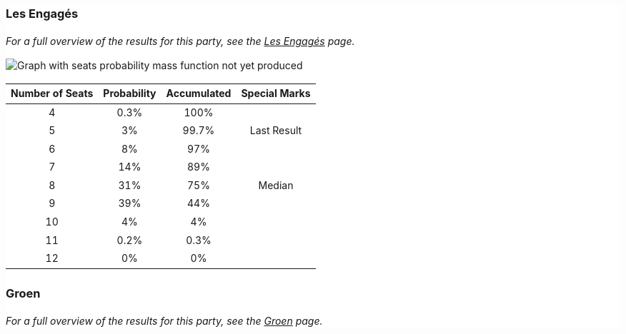 ### Les Engagés

*For a full overview of the results for this party, see the [Les Engagés](party-lesengagés.html) page.*

![Graph with seats probability mass function not yet produced](2024-04-18-Kantar-seats-pmf-lesengagés.png "Seats Probability Mass Function")

| Number of Seats | Probability | Accumulated | Special Marks |
|:---------------:|:-----------:|:-----------:|:-------------:|
| 4 | 0.3% | 100% |  |
| 5 | 3% | 99.7% | Last Result |
| 6 | 8% | 97% |  |
| 7 | 14% | 89% |  |
| 8 | 31% | 75% | Median |
| 9 | 39% | 44% |  |
| 10 | 4% | 4% |  |
| 11 | 0.2% | 0.3% |  |
| 12 | 0% | 0% |  |

### Groen

*For a full overview of the results for this party, see the [Groen](party-groen.html) page.*

